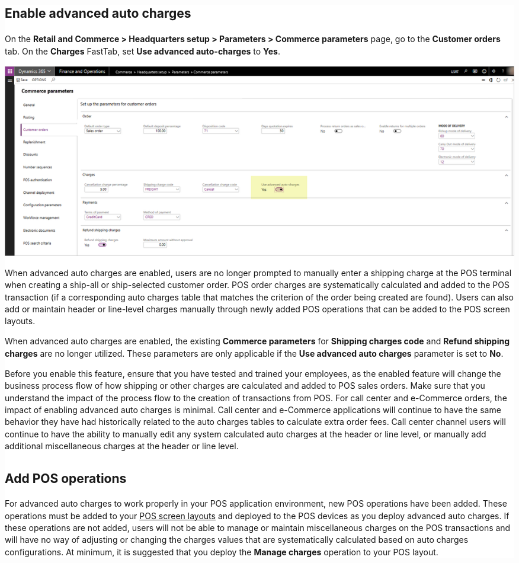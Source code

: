 ## Enable advanced auto charges

On the **Retail and Commerce \> Headquarters setup \> Parameters \> Commerce parameters** page, go to the **Customer orders** tab. On the **Charges** FastTab, set **Use advanced auto-charges** to **Yes**.

![Advanced auto-charges parameter.](media/advancedchargesparameter.png)

When advanced auto charges are enabled, users are no longer prompted to manually enter a shipping charge at the POS terminal when creating a ship-all or ship-selected customer order. POS order charges are systematically calculated and added to the POS transaction (if a corresponding auto charges table that matches the criterion of the order being created are found). Users can also add or maintain header or line-level charges manually through newly added POS operations that can be added to the POS screen layouts.

When advanced auto charges are enabled, the existing **Commerce parameters** for **Shipping charges code** and **Refund shipping charges** are no longer utilized. These parameters are only applicable if the **Use advanced auto charges** parameter is set to **No**.

Before you enable this feature, ensure that you have tested and trained your employees, as the enabled feature will change the business process flow of how shipping or other charges are calculated and added to POS sales orders. Make sure that you understand the impact of the process flow to the creation of transactions from POS. For call center and e-Commerce orders, the impact of enabling advanced auto charges is minimal. Call center and e-Commerce applications will continue to have the same behavior they have had historically related to the auto charges tables to calculate extra order fees. Call center channel users will continue to have the ability to manually edit any system calculated auto charges at the header or line level, or manually add additional miscellaneous charges at the header or line level.

## Add POS operations

For advanced auto charges to work properly in your POS application environment, new POS operations have been added. These operations must be added to your [POS screen layouts](/dynamics365/unified-operations/retail/pos-screen-layouts) and deployed to the POS devices as you deploy advanced auto charges. If these operations are not added, users will not be able to manage or maintain miscellaneous charges on the POS transactions and will have no way of adjusting or changing the charges values that are systematically calculated based on auto charges configurations. At minimum, it is suggested that you deploy the **Manage charges** operation to your POS layout.
